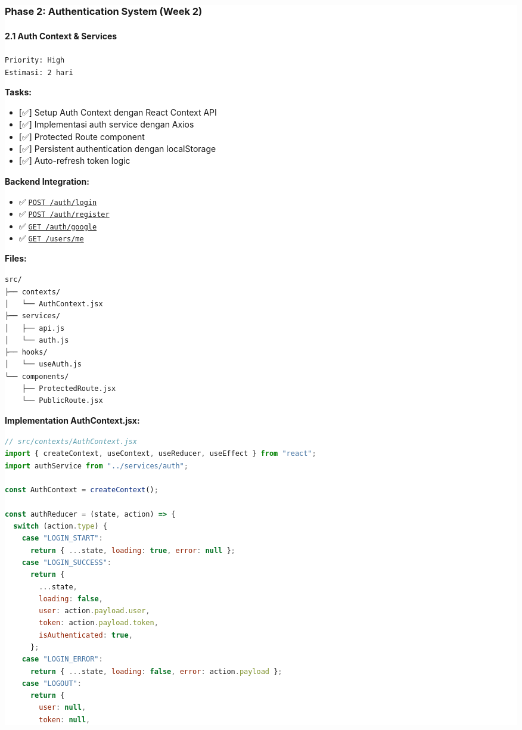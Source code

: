 ### **Phase 2: Authentication System (Week 2)**

#### 2.1 Auth Context & Services

```
Priority: High
Estimasi: 2 hari
```

**Tasks:**

- [✅] Setup Auth Context dengan React Context API
- [✅] Implementasi auth service dengan Axios
- [✅] Protected Route component
- [✅] Persistent authentication dengan localStorage
- [✅] Auto-refresh token logic

**Backend Integration:**

- ✅ [`POST /auth/login`](docs/Daftar%20Lengkap%20Endpoint%20API%20Protextify.md#post-authlogin)
- ✅ [`POST /auth/register`](docs/Daftar%20Lengkap%20Endpoint%20API%20Protextify.md#post-authregister)
- ✅ [`GET /auth/google`](docs/Daftar%20Lengkap%20Endpoint%20API%20Protextify.md#get-authgoogle)
- ✅ [`GET /users/me`](docs/Daftar%20Lengkap%20Endpoint%20API%20Protextify.md#get-usersme)

**Files:**

```
src/
├── contexts/
│   └── AuthContext.jsx
├── services/
│   ├── api.js
│   └── auth.js
├── hooks/
│   └── useAuth.js
└── components/
    ├── ProtectedRoute.jsx
    └── PublicRoute.jsx
```

**Implementation AuthContext.jsx:**

```jsx
// src/contexts/AuthContext.jsx
import { createContext, useContext, useReducer, useEffect } from "react";
import authService from "../services/auth";

const AuthContext = createContext();

const authReducer = (state, action) => {
  switch (action.type) {
    case "LOGIN_START":
      return { ...state, loading: true, error: null };
    case "LOGIN_SUCCESS":
      return {
        ...state,
        loading: false,
        user: action.payload.user,
        token: action.payload.token,
        isAuthenticated: true,
      };
    case "LOGIN_ERROR":
      return { ...state, loading: false, error: action.payload };
    case "LOGOUT":
      return {
        user: null,
        token: null,
```